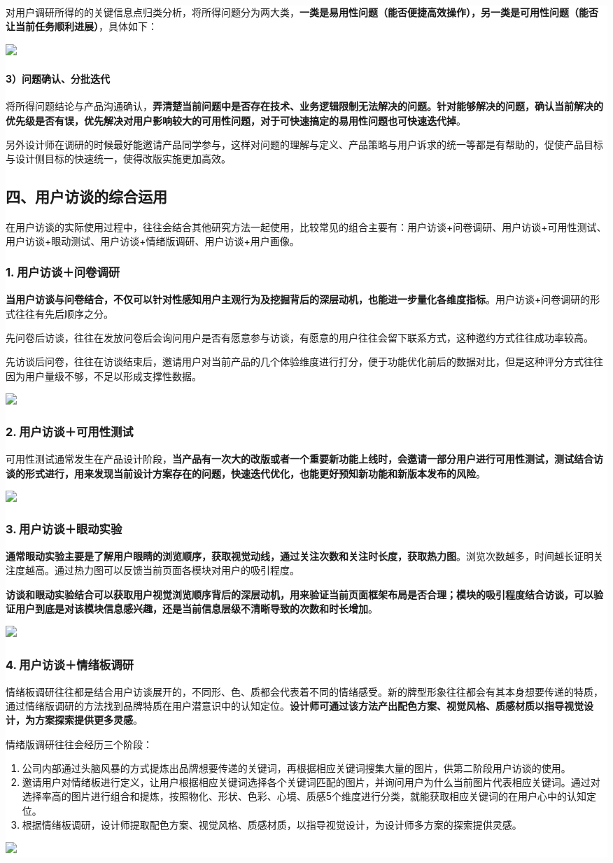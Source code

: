 对用户调研所得的的关键信息点归类分析，将所得问题分为两大类，**一类是易用性问题（能否便捷高效操作），另一类是可用性问题（能否让当前任务顺利进展）**，具体如下：

![](https://cdn.wallleap.cn/img/pic/illustrtion/202301041000082.png)

#### 3）问题确认、分批迭代

将所得问题结论与产品沟通确认，**弄清楚当前问题中是否存在技术、业务逻辑限制无法解决的问题。针对能够解决的问题，确认当前解决的优先级是否有误，优先解决对用户影响较大的可用性问题，对于可快速搞定的易用性问题也可快速迭代掉**。

另外设计师在调研的时候最好能邀请产品同学参与，这样对问题的理解与定义、产品策略与用户诉求的统一等都是有帮助的，促使产品目标与设计侧目标的快速统一，使得改版实施更加高效。

## 四、用户访谈的综合运用

在用户访谈的实际使用过程中，往往会结合其他研究方法一起使用，比较常见的组合主要有：用户访谈+问卷调研、用户访谈+可用性测试、用户访谈+眼动测试、用户访谈+情绪版调研、用户访谈+用户画像。

### 1. 用户访谈＋问卷调研

**当用户访谈与问卷结合，不仅可以针对性感知用户主观行为及挖掘背后的深层动机，也能进一步量化各维度指标**。用户访谈+问卷调研的形式往往有先后顺序之分。

先问卷后访谈，往往在发放问卷后会询问用户是否有愿意参与访谈，有愿意的用户往往会留下联系方式，这种邀约方式往往成功率较高。

先访谈后问卷，往往在访谈结束后，邀请用户对当前产品的几个体验维度进行打分，便于功能优化前后的数据对比，但是这种评分方式往往因为用户量级不够，不足以形成支撑性数据。

![](https://cdn.wallleap.cn/img/pic/illustrtion/202301041000083.png)

### 2. 用户访谈＋可用性测试

可用性测试通常发生在产品设计阶段，**当产品有一次大的改版或者一个重要新功能上线时，会邀请一部分用户进行可用性测试，测试结合访谈的形式进行，用来发现当前设计方案存在的问题，快速迭代优化，也能更好预知新功能和新版本发布的风险**。

![](https://cdn.wallleap.cn/img/pic/illustrtion/202301041000084.png)

### 3. 用户访谈＋眼动实验

**通常眼动实验主要是了解用户眼睛的浏览顺序，获取视觉动线，通过关注次数和关注时长度，获取热力图**。浏览次数越多，时间越长证明关注度越高。通过热力图可以反馈当前页面各模块对用户的吸引程度。

**访谈和眼动实验结合可以获取用户视觉浏览顺序背后的深层动机，用来验证当前页面框架布局是否合理；模块的吸引程度结合访谈，可以验证用户到底是对该模块信息感兴趣，还是当前信息层级不清晰导致的次数和时长增加**。

![](https://cdn.wallleap.cn/img/pic/illustrtion/202301041000085.png)

### 4. 用户访谈＋情绪板调研

情绪板调研往往都是结合用户访谈展开的，不同形、色、质都会代表着不同的情绪感受。新的牌型形象往往都会有其本身想要传递的特质，通过情绪版调研的方法找到品牌特质在用户潜意识中的认知定位。**设计师可通过该方法产出配色方案、视觉风格、质感材质以指导视觉设计，为方案探索提供更多灵感**。

情绪版调研往往会经历三个阶段：

1.  公司内部通过头脑风暴的方式提炼出品牌想要传递的关键词，再根据相应关键词搜集大量的图片，供第二阶段用户访谈的使用。
2.  邀请用户对情绪板进行定义，让用户根据相应关键词选择各个关键词匹配的图片，并询问用户为什么当前图片代表相应关键词。通过对选择率高的图片进行组合和提炼，按照物化、形状、色彩、心境、质感5个维度进行分类，就能获取相应关键词的在用户心中的认知定位。
3.  根据情绪板调研，设计师提取配色方案、视觉风格、质感材质，以指导视觉设计，为设计师多方案的探索提供灵感。

![](https://cdn.wallleap.cn/img/pic/illustrtion/202301041000086.png)
